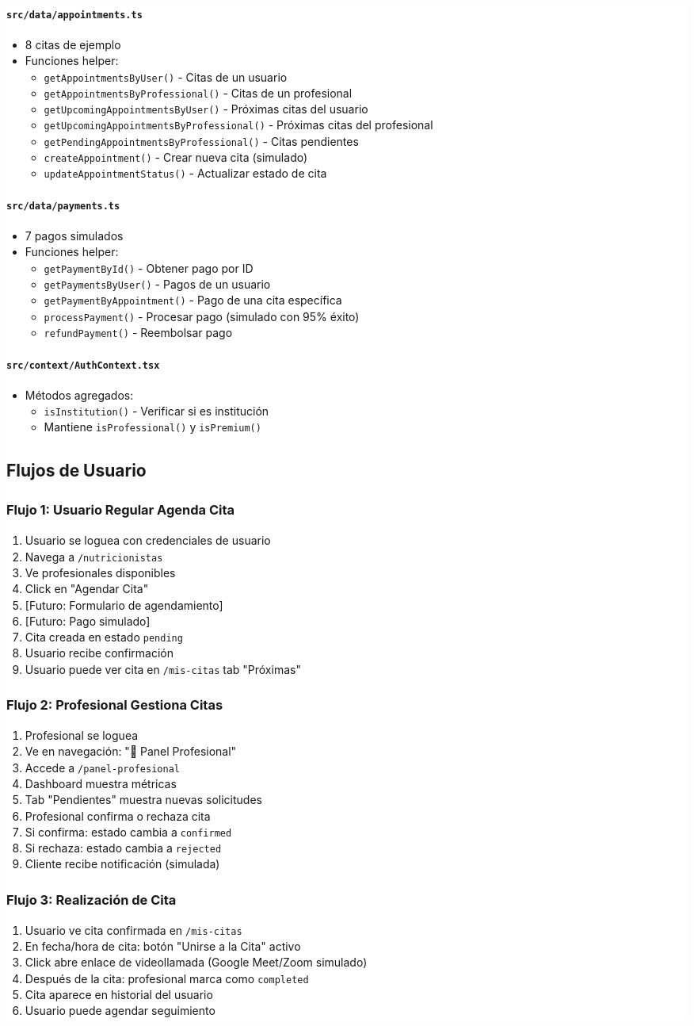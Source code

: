 #### `src/data/appointments.ts`
- 8 citas de ejemplo
- Funciones helper:
  - `getAppointmentsByUser()` - Citas de un usuario
  - `getAppointmentsByProfessional()` - Citas de un profesional
  - `getUpcomingAppointmentsByUser()` - Próximas citas del usuario
  - `getUpcomingAppointmentsByProfessional()` - Próximas citas del profesional
  - `getPendingAppointmentsByProfessional()` - Citas pendientes
  - `createAppointment()` - Crear nueva cita (simulado)
  - `updateAppointmentStatus()` - Actualizar estado de cita

#### `src/data/payments.ts`
- 7 pagos simulados
- Funciones helper:
  - `getPaymentById()` - Obtener pago por ID
  - `getPaymentsByUser()` - Pagos de un usuario
  - `getPaymentByAppointment()` - Pago de una cita específica
  - `processPayment()` - Procesar pago (simulado con 95% éxito)
  - `refundPayment()` - Reembolsar pago

#### `src/context/AuthContext.tsx`
- Métodos agregados:
  - `isInstitution()` - Verificar si es institución
  - Mantiene `isProfessional()` y `isPremium()`

## Flujos de Usuario

### Flujo 1: Usuario Regular Agenda Cita
1. Usuario se loguea con credenciales de usuario
2. Navega a `/nutricionistas`
3. Ve profesionales disponibles
4. Click en "Agendar Cita"
5. [Futuro: Formulario de agendamiento]
6. [Futuro: Pago simulado]
7. Cita creada en estado `pending`
8. Usuario recibe confirmación
9. Usuario puede ver cita en `/mis-citas` tab "Próximas"

### Flujo 2: Profesional Gestiona Citas
1. Profesional se loguea
2. Ve en navegación: "💼 Panel Profesional"
3. Accede a `/panel-profesional`
4. Dashboard muestra métricas
5. Tab "Pendientes" muestra nuevas solicitudes
6. Profesional confirma o rechaza cita
7. Si confirma: estado cambia a `confirmed`
8. Si rechaza: estado cambia a `rejected`
9. Cliente recibe notificación (simulada)

### Flujo 3: Realización de Cita
1. Usuario ve cita confirmada en `/mis-citas`
2. En fecha/hora de cita: botón "Unirse a la Cita" activo
3. Click abre enlace de videollamada (Google Meet/Zoom simulado)
4. Después de la cita: profesional marca como `completed`
5. Cita aparece en historial del usuario
6. Usuario puede agendar seguimiento
